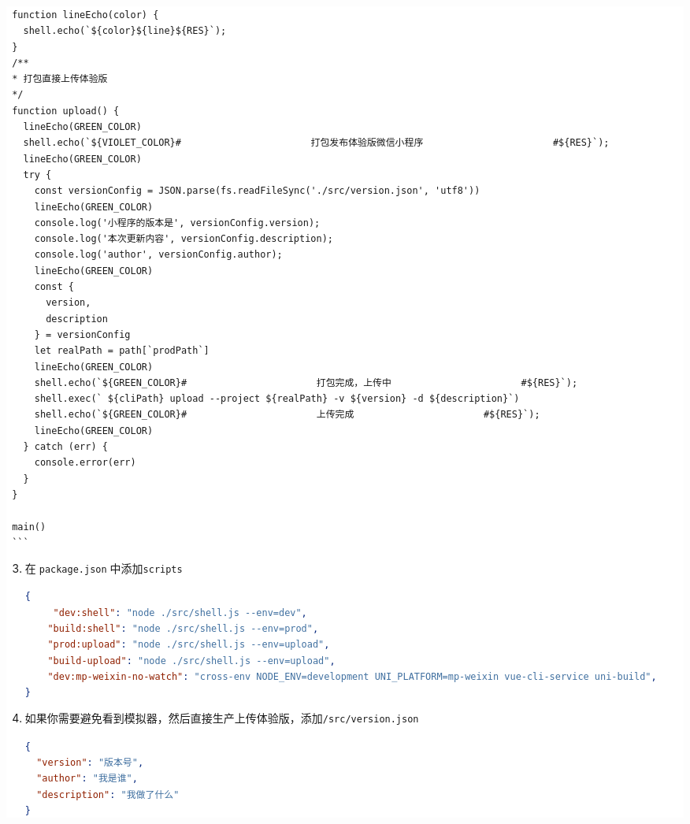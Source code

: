      function lineEcho(color) {
       shell.echo(`${color}${line}${RES}`);
     }
     /**
     * 打包直接上传体验版
     */
     function upload() {
       lineEcho(GREEN_COLOR)
       shell.echo(`${VIOLET_COLOR}#                       打包发布体验版微信小程序                       #${RES}`);
       lineEcho(GREEN_COLOR)
       try {
         const versionConfig = JSON.parse(fs.readFileSync('./src/version.json', 'utf8'))
         lineEcho(GREEN_COLOR)
         console.log('小程序的版本是', versionConfig.version);
         console.log('本次更新内容', versionConfig.description);
         console.log('author', versionConfig.author);
         lineEcho(GREEN_COLOR)
         const {
           version,
           description
         } = versionConfig
         let realPath = path[`prodPath`]
         lineEcho(GREEN_COLOR)
         shell.echo(`${GREEN_COLOR}#                       打包完成，上传中                       #${RES}`);
         shell.exec(` ${cliPath} upload --project ${realPath} -v ${version} -d ${description}`)
         shell.echo(`${GREEN_COLOR}#                       上传完成                       #${RES}`);
         lineEcho(GREEN_COLOR)
       } catch (err) {
         console.error(err)
       }
     }
     
     main()
     ```
  
     
  
  3. 在 `package.json` 中添加`scripts`
  
     ```json
     {
     	  "dev:shell": "node ./src/shell.js --env=dev",
         "build:shell": "node ./src/shell.js --env=prod",
         "prod:upload": "node ./src/shell.js --env=upload",
         "build-upload": "node ./src/shell.js --env=upload",
         "dev:mp-weixin-no-watch": "cross-env NODE_ENV=development UNI_PLATFORM=mp-weixin vue-cli-service uni-build",
     }
     ```
  
  4. 如果你需要避免看到模拟器，然后直接生产上传体验版，添加`/src/version.json`
  
        ```json
        {
          "version": "版本号",
          "author": "我是谁",
          "description": "我做了什么"
        }
        ```
        